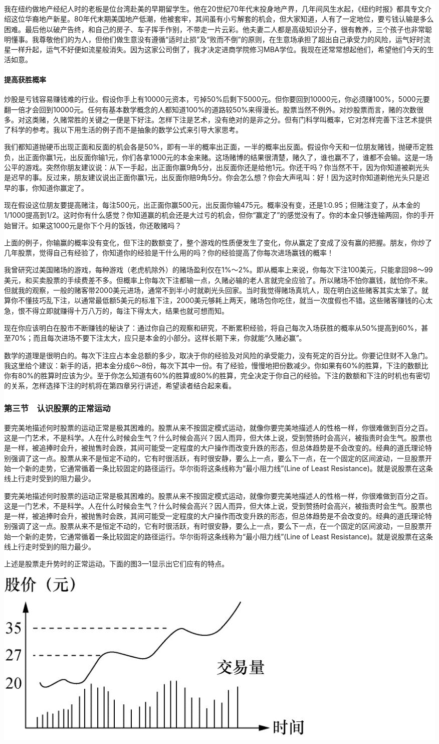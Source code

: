我在纽约做地产经纪人时的老板是位台湾赴美的早期留学生。他在20世纪70年代末投身地产界，几年间风生水起，《纽约时报》都具专文介绍这位华裔地产新星。80年代末期美国地产低潮，他被套牢，其间虽有小亏解套的机会，但大家知道，人有了一定地位，要亏钱认输是多么困难。最后他以破产告终，和自己的房子、车子挥手作别，不带走一片云彩。他夫妻二人都是高级知识分子，很有教养，三个孩子也非常聪明懂事。我尊敬他们的为人，但他们做生意没有遵循“适时止损”及“败而不倒”的原则，在生意场承担了超出自己承受力的风险，运气好时流星一样升起，运气不好便如流星般消失。因为这家公司倒了，我才决定进商学院修习MBA学位。我现在还常常想起他们，希望他们今天的生活如意。

#### 提高获胜概率

炒股是亏钱容易赚钱难的行业。假设你手上有10000元资本，亏掉50%后剩下5000元。但你要回到10000元，你必须赚100%，5000元要翻一倍才会回到10000元。任何有基本数学概念的人都知道100%的道路较50%来得漫长。股票当然不例外。对炒股票而言，赌的次数很多。对这类赌，久赌常胜的关键之一便是下好注。怎样下注是艺术，没有绝对的是非之分。但有门科学叫概率，它对怎样完善下注艺术提供了科学的参考。我以下用生活的例子而不是抽象的数学公式来引导大家思考。

我们都知道抛硬币出现正面和反面的机会各是50%，即有一半的概率出正面，一半的概率出反面。假设你今天和一位朋友赌钱，抛硬币定胜负，出正面你赢1元，出反面你输1元，你们各拿1000元的本金来赌。这场赌博的结果很清楚，赌久了，谁也赢不了，谁都不会输。这是一场公平的游戏。突然你朋友建议说：从下一手起，出正面你赢9角5分，出反面你还是给他1元。你还干吗？你当然不干，因为你知道被剃光头是迟早的事。反过来，朋友建议说出正面你赢1元，出反面你赔9角5分。你会怎么想？你会大声吼叫：好！因为这时你知道剃他光头只是迟早的事，你知道你赢定了。

现在假设这位朋友要提高赌注，每注500元，出正面你赢500元，出反面你输475元。概率没有变，还是1:0.95；但赌注变了，从本金的1/1000提高到1/2。这时你有什么感觉？你知道赢的机会还是大过亏的机会，但你“赢定了”的感觉没有了。你的本金只够连输两回，你的手开始冒汗。如果这1000元是你下个月的饭钱，你还敢赌吗？

上面的例子，你输赢的概率没有变化，但下注的数额变了，整个游戏的性质便发生了变化，你从赢定了变成了没有赢的把握。朋友，你炒了几年股票，觉得自己有经验了，你知道你的经验是干什么用的吗？你的经验提高了你每次进场赢钱的概率！

我曾研究过美国赌场的游戏，每种游戏（老虎机除外）的赌场盈利仅在1%～2%。即从概率上来说，你每次下注100美元，只能拿回98～99美元，和买卖股票的手续费差不多。但概率上你每次下注都输一点，久赌必输的老人言就完全应验了。所以赌场不怕你赢钱，就怕你不来。但就我的观察，一般的赌客带2000美元进场，通常不到半小时就剃光头回家。当时我觉得赌场真坑人，现在明白这些赌客其实太笨了。就算你不懂技巧乱下注，以通常最低额5美元的标准下注，2000美元够耗上两天，赌场包你吃住，就当一次度假也不错。这些赌客赚钱的心太急，恨不得立即就赚得十万八万的，每注下得太大，结果也就可想而知。

现在你应该明白在股市不断赚钱的秘诀了：通过你自己的观察和研究，不断累积经验，将自己每次入场获胜的概率从50%提高到60%，甚至70%；而且每次进场不要下注太大，应只是本金的小部分。这样长期下来，你就能“久赌必赢”。

数学的道理是很明白的。每次下注应占本金总额的多少，取决于你的经验及对风险的承受能力，没有死定的百分比。你要记住财不入急门。我这里给个建议：新手的话，把本金分成6～8份，每次下其中一份。有了经验，慢慢地把份数减少。你如果有60%的胜算，下注的数额比你有80%的胜算时应该为少。至于你怎么知道有60%的胜算或80%的胜算，完全决定于你自己的经验。下注的数额和下注的时机也有密切的关系，怎样选择下注的时机将在第四章另行讲述，希望读者结合起来看。

### 第三节　认识股票的正常运动

要完美地描述何时股票的运动正常是极其困难的。股票从来不按固定模式运动，就像你要完美地描述人的性格一样，你很难做到百分之百。这是一门艺术，不是科学。人在什么时候会生气？什么时候会高兴？因人而异，但大体上说，受到赞扬时会高兴，被指责时会生气。股票也是一样，被追捧时会升，被抛售时会跌，其间可能受一定程度的大户操作而改变升跌的形态，但总体趋势是不会改变的。经典的道氏理论特别强调了这一点。股票从来不是恒定不动的，它有时很活跃，有时很安静，要么上一点，要么下一点，在一个固定的区间波动，一旦股票开始一个新的走势，它通常循着一条比较固定的路径运行。华尔街将这条线称为“最小阻力线”(Line of Least Resistance)。就是说股票在这条线上行走时受到的阻力最少。

要完美地描述何时股票的运动正常是极其困难的。股票从来不按固定模式运动，就像你要完美地描述人的性格一样，你很难做到百分之百。这是一门艺术，不是科学。人在什么时候会生气？什么时候会高兴？因人而异，但大体上说，受到赞扬时会高兴，被指责时会生气。股票也是一样，被追捧时会升，被抛售时会跌，其间可能受一定程度的大户操作而改变升跌的形态，但总体趋势是不会改变的。经典的道氏理论特别强调了这一点。股票从来不是恒定不动的，它有时很活跃，有时很安静，要么上一点，要么下一点，在一个固定的区间波动，一旦股票开始一个新的走势，它通常循着一条比较固定的路径运行。华尔街将这条线称为“最小阻力线”(Line of Least Resistance)。就是说股票在这条线上行走时受到的阻力最少。

上述是股票走升势时的正常运动。下面的图3—1显示出它们应有的特点。

![](resources/images/3-1.png)
